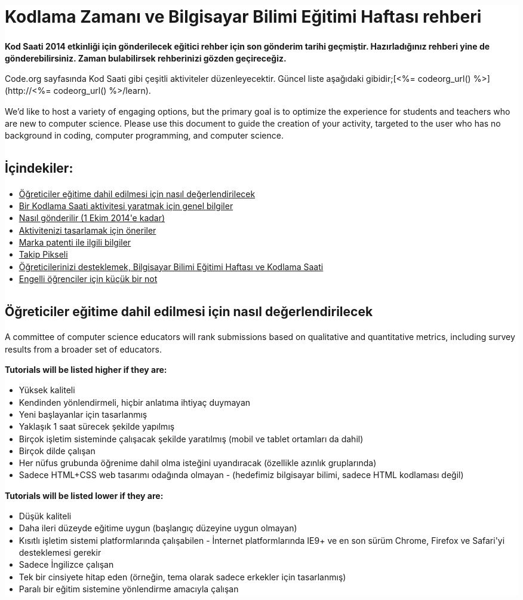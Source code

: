 

# Kodlama Zamanı ve Bilgisayar Bilimi Eğitimi Haftası rehberi

**Kod Saati 2014 etkinliği için gönderilecek eğitici rehber için son gönderim tarihi geçmiştir. Hazırladığınız rehberi yine de gönderebilirsiniz. Zaman bulabilirsek rehberinizi gözden geçireceğiz.**

Code.org sayfasında Kod Saati gibi çeşitli aktiviteler düzenleyecektir. Güncel liste aşağıdaki gibidir;[<%= codeorg_url() %>](http://<%= codeorg_url() %>/learn).

We’d like to host a variety of engaging options, but the primary goal is to optimize the experience for students and teachers who are new to computer science. Please use this document to guide the creation of your activity, targeted to the user who has no background in coding, computer programming, and computer science.

<a id="top"></a>

## İçindekiler:

  * [Öğreticiler eğitime dahil edilmesi için nasıl değerlendirilecek](#inclusion)
  * [Bir Kodlama Saati aktivitesi yaratmak için genel bilgiler](#guidelines)
  * [Nasıl gönderilir (1 Ekim 2014'e kadar)](#submit)
  * [Aktivitenizi tasarlamak için öneriler](#design)
  * [Marka patenti ile ilgili bilgiler](#tm)
  * [Takip Pikseli](#pixel)
  * [Öğreticilerinizi desteklemek, Bilgisayar Bilimi Eğitimi Haftası ve Kodlama Saati](#promote)
  * [Engelli öğrenciler için küçük bir not](#disabilities)

<a id="inclusion"></a>

## Öğreticiler eğitime dahil edilmesi için nasıl değerlendirilecek

A committee of computer science educators will rank submissions based on qualitative and quantitative metrics, including survey results from a broader set of educators.

**Tutorials will be listed higher if they are:**

  * Yüksek kaliteli
  * Kendinden yönlendirmeli, hiçbir anlatıma ihtiyaç duymayan
  * Yeni başlayanlar için tasarlanmış
  * Yaklaşık 1 saat sürecek şekilde yapılmış
  * Birçok işletim sisteminde çalışacak şekilde yaratılmış (mobil ve tablet ortamları da dahil)
  * Birçok dilde çalışan
  * Her nüfus grubunda öğrenime dahil olma isteğini uyandıracak (özellikle azınlık gruplarında)
  * Sadece HTML+CSS web tasarımı odağında olmayan - (hedefimiz bilgisayar bilimi, sadece HTML kodlaması değil)

**Tutorials will be listed lower if they are:**

  * Düşük kaliteli
  * Daha ileri düzeyde eğitime uygun (başlangıç düzeyine uygun olmayan)
  * Kısıtlı işletim sistemi platformlarında çalışabilen - İnternet platformlarında IE9+ ve en son sürüm Chrome, Firefox ve Safari'yi desteklemesi gerekir
  * Sadece İngilizce çalışan
  * Tek bir cinsiyete hitap eden (örneğin, tema olarak sadece erkekler için tasarlanmış)
  * Paralı bir eğitim sistemine yönlendirme amacıyla çalışan
